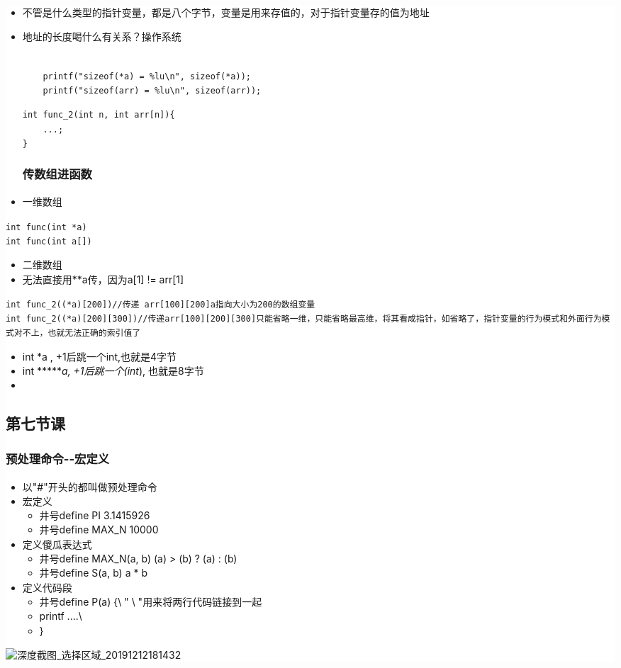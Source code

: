 + 不管是什么类型的指针变量，都是八个字节，变量是用来存值的，对于指针变量存的值为地址

+ 地址的长度喝什么有关系？操作系统

  ~~~
  
      printf("sizeof(*a) = %lu\n", sizeof(*a));
      printf("sizeof(arr) = %lu\n", sizeof(arr));
  ~~~

  ~~~
  int func_2(int n, int arr[n]){
      ...;
  }
  ~~~

  ### 传数组进函数

+ 一维数组

~~~
int func(int *a)
int func(int a[])
~~~

+ 二维数组
+ 无法直接用**a传，因为a[1] != arr[1]

~~~
int func_2((*a)[200])//传递 arr[100][200]a指向大小为200的数组变量
int func_2((*a)[200][300])//传递arr[100][200][300]只能省略一维，只能省略最高维，将其看成指针，如省略了，指针变量的行为模式和外面行为模式对不上，也就无法正确的索引值了
~~~

+ int *a , +1后跳一个int,也就是4字节
+ int ******a, +1后跳一个(int*), 也就是8字节
+ 

## 第七节课

### 预处理命令--宏定义

+ 以"#"开头的都叫做预处理命令
+ 宏定义
  + 井号define PI 3.1415926
  + 井号define MAX_N 10000
+ 定义傻瓜表达式
  + 井号define MAX_N(a, b) (a) > (b) ? (a) : (b) 
  + 井号define S(a, b) a * b
+ 定义代码段
  + 井号define P(a) {\ " \ "用来将两行代码链接到一起
  + printf ....\
  + }

![深度截图_选择区域_20191212181432](/home/unique/Desktop/海贼/picture/深度截图_选择区域_20191212181432.png)
